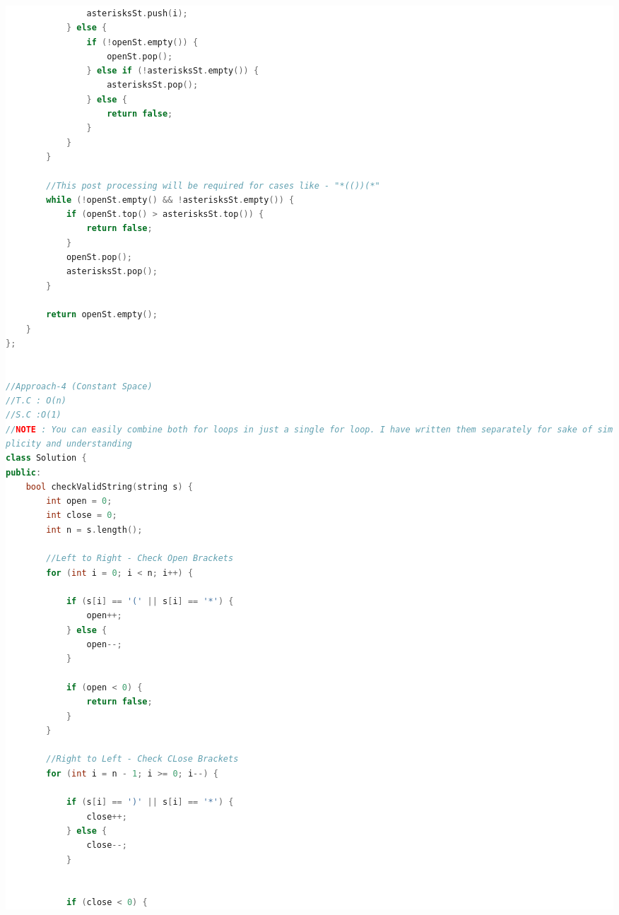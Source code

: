 ```cpp
                asterisksSt.push(i);
            } else {
                if (!openSt.empty()) {
                    openSt.pop();
                } else if (!asterisksSt.empty()) {
                    asterisksSt.pop();
                } else {
                    return false;
                }
            }
        }

        //This post processing will be required for cases like - "*(())(*"
        while (!openSt.empty() && !asterisksSt.empty()) {
            if (openSt.top() > asterisksSt.top()) {
                return false;
            }
            openSt.pop();
            asterisksSt.pop();
        }

        return openSt.empty();
    }
};


//Approach-4 (Constant Space)
//T.C : O(n)
//S.C :O(1)
//NOTE : You can easily combine both for loops in just a single for loop. I have written them separately for sake of simplicity and understanding
class Solution {
public:
    bool checkValidString(string s) {
        int open = 0;
        int close = 0;
        int n = s.length();
        
        //Left to Right - Check Open Brackets
        for (int i = 0; i < n; i++) {

            if (s[i] == '(' || s[i] == '*') {
                open++;
            } else {
                open--;
            }
                
            if (open < 0) {
                return false;
            }
        }

        //Right to Left - Check CLose Brackets
        for (int i = n - 1; i >= 0; i--) {
            
            if (s[i] == ')' || s[i] == '*') {
                close++;
            } else {
                close--;
            }
            
            
            if (close < 0) {
```